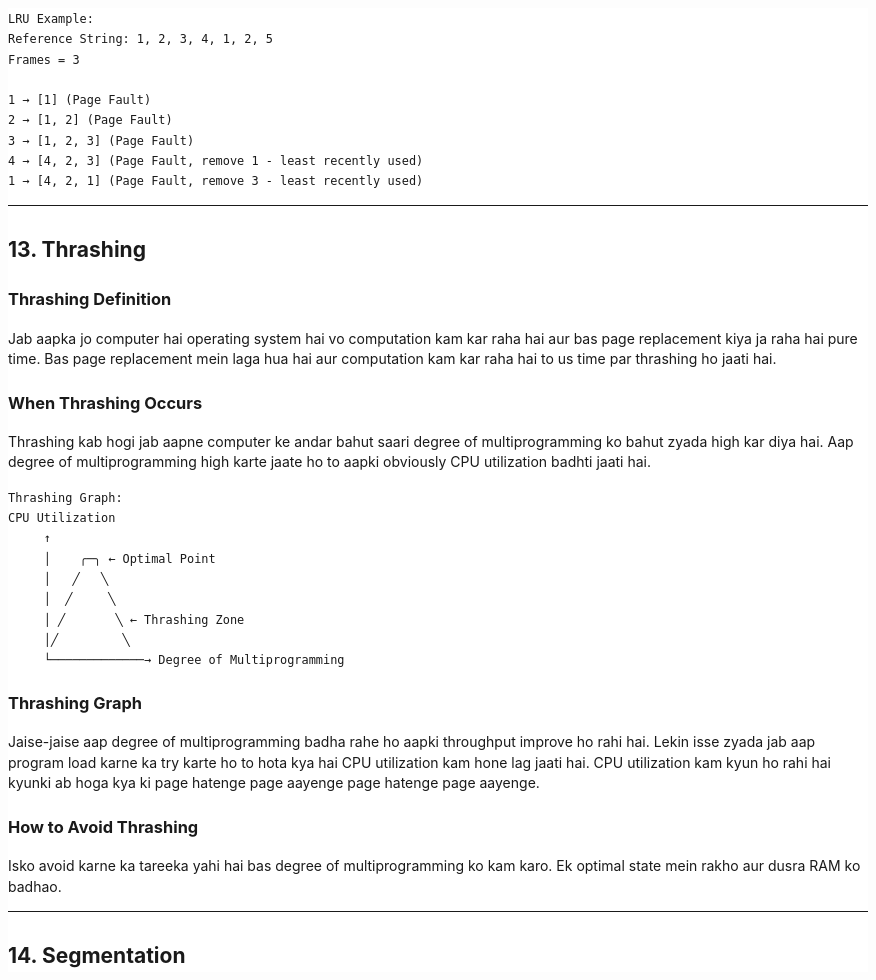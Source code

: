 ```
LRU Example:
Reference String: 1, 2, 3, 4, 1, 2, 5
Frames = 3

1 → [1] (Page Fault)
2 → [1, 2] (Page Fault)
3 → [1, 2, 3] (Page Fault)  
4 → [4, 2, 3] (Page Fault, remove 1 - least recently used)
1 → [4, 2, 1] (Page Fault, remove 3 - least recently used)
```

---

## 13. Thrashing

### Thrashing Definition
Jab aapka jo computer hai operating system hai vo computation kam kar raha hai aur bas page replacement kiya ja raha hai pure time. Bas page replacement mein laga hua hai aur computation kam kar raha hai to us time par thrashing ho jaati hai.

### When Thrashing Occurs
Thrashing kab hogi jab aapne computer ke andar bahut saari degree of multiprogramming ko bahut zyada high kar diya hai. Aap degree of multiprogramming high karte jaate ho to aapki obviously CPU utilization badhti jaati hai.

```
Thrashing Graph:
CPU Utilization
     ↑
     │    ╭─╮ ← Optimal Point
     │   ╱   ╲
     │  ╱     ╲
     │ ╱       ╲ ← Thrashing Zone
     │╱         ╲
     └─────────────→ Degree of Multiprogramming
```

### Thrashing Graph
Jaise-jaise aap degree of multiprogramming badha rahe ho aapki throughput improve ho rahi hai. Lekin isse zyada jab aap program load karne ka try karte ho to hota kya hai CPU utilization kam hone lag jaati hai. CPU utilization kam kyun ho rahi hai kyunki ab hoga kya ki page hatenge page aayenge page hatenge page aayenge.

### How to Avoid Thrashing
Isko avoid karne ka tareeka yahi hai bas degree of multiprogramming ko kam karo. Ek optimal state mein rakho aur dusra RAM ko badhao.

---

## 14. Segmentation
